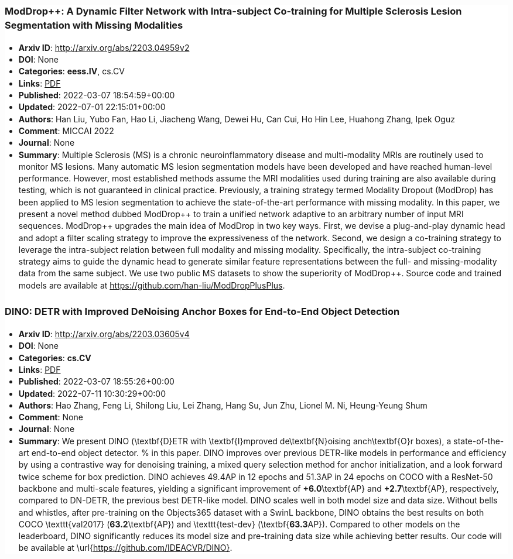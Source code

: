 

### ModDrop++: A Dynamic Filter Network with Intra-subject Co-training for Multiple Sclerosis Lesion Segmentation with Missing Modalities
- **Arxiv ID**: http://arxiv.org/abs/2203.04959v2
- **DOI**: None
- **Categories**: **eess.IV**, cs.CV
- **Links**: [PDF](http://arxiv.org/pdf/2203.04959v2)
- **Published**: 2022-03-07 18:54:59+00:00
- **Updated**: 2022-07-01 22:15:01+00:00
- **Authors**: Han Liu, Yubo Fan, Hao Li, Jiacheng Wang, Dewei Hu, Can Cui, Ho Hin Lee, Huahong Zhang, Ipek Oguz
- **Comment**: MICCAI 2022
- **Journal**: None
- **Summary**: Multiple Sclerosis (MS) is a chronic neuroinflammatory disease and multi-modality MRIs are routinely used to monitor MS lesions. Many automatic MS lesion segmentation models have been developed and have reached human-level performance. However, most established methods assume the MRI modalities used during training are also available during testing, which is not guaranteed in clinical practice. Previously, a training strategy termed Modality Dropout (ModDrop) has been applied to MS lesion segmentation to achieve the state-of-the-art performance with missing modality. In this paper, we present a novel method dubbed ModDrop++ to train a unified network adaptive to an arbitrary number of input MRI sequences. ModDrop++ upgrades the main idea of ModDrop in two key ways. First, we devise a plug-and-play dynamic head and adopt a filter scaling strategy to improve the expressiveness of the network. Second, we design a co-training strategy to leverage the intra-subject relation between full modality and missing modality. Specifically, the intra-subject co-training strategy aims to guide the dynamic head to generate similar feature representations between the full- and missing-modality data from the same subject. We use two public MS datasets to show the superiority of ModDrop++. Source code and trained models are available at https://github.com/han-liu/ModDropPlusPlus.



### DINO: DETR with Improved DeNoising Anchor Boxes for End-to-End Object Detection
- **Arxiv ID**: http://arxiv.org/abs/2203.03605v4
- **DOI**: None
- **Categories**: **cs.CV**
- **Links**: [PDF](http://arxiv.org/pdf/2203.03605v4)
- **Published**: 2022-03-07 18:55:26+00:00
- **Updated**: 2022-07-11 10:30:29+00:00
- **Authors**: Hao Zhang, Feng Li, Shilong Liu, Lei Zhang, Hang Su, Jun Zhu, Lionel M. Ni, Heung-Yeung Shum
- **Comment**: None
- **Journal**: None
- **Summary**: We present DINO (\textbf{D}ETR with \textbf{I}mproved de\textbf{N}oising anch\textbf{O}r boxes), a state-of-the-art end-to-end object detector. % in this paper. DINO improves over previous DETR-like models in performance and efficiency by using a contrastive way for denoising training, a mixed query selection method for anchor initialization, and a look forward twice scheme for box prediction. DINO achieves $49.4$AP in $12$ epochs and $51.3$AP in $24$ epochs on COCO with a ResNet-50 backbone and multi-scale features, yielding a significant improvement of $\textbf{+6.0}$\textbf{AP} and $\textbf{+2.7}$\textbf{AP}, respectively, compared to DN-DETR, the previous best DETR-like model. DINO scales well in both model size and data size. Without bells and whistles, after pre-training on the Objects365 dataset with a SwinL backbone, DINO obtains the best results on both COCO \texttt{val2017} ($\textbf{63.2}$\textbf{AP}) and \texttt{test-dev} (\textbf{$\textbf{63.3}$AP}). Compared to other models on the leaderboard, DINO significantly reduces its model size and pre-training data size while achieving better results. Our code will be available at \url{https://github.com/IDEACVR/DINO}.
